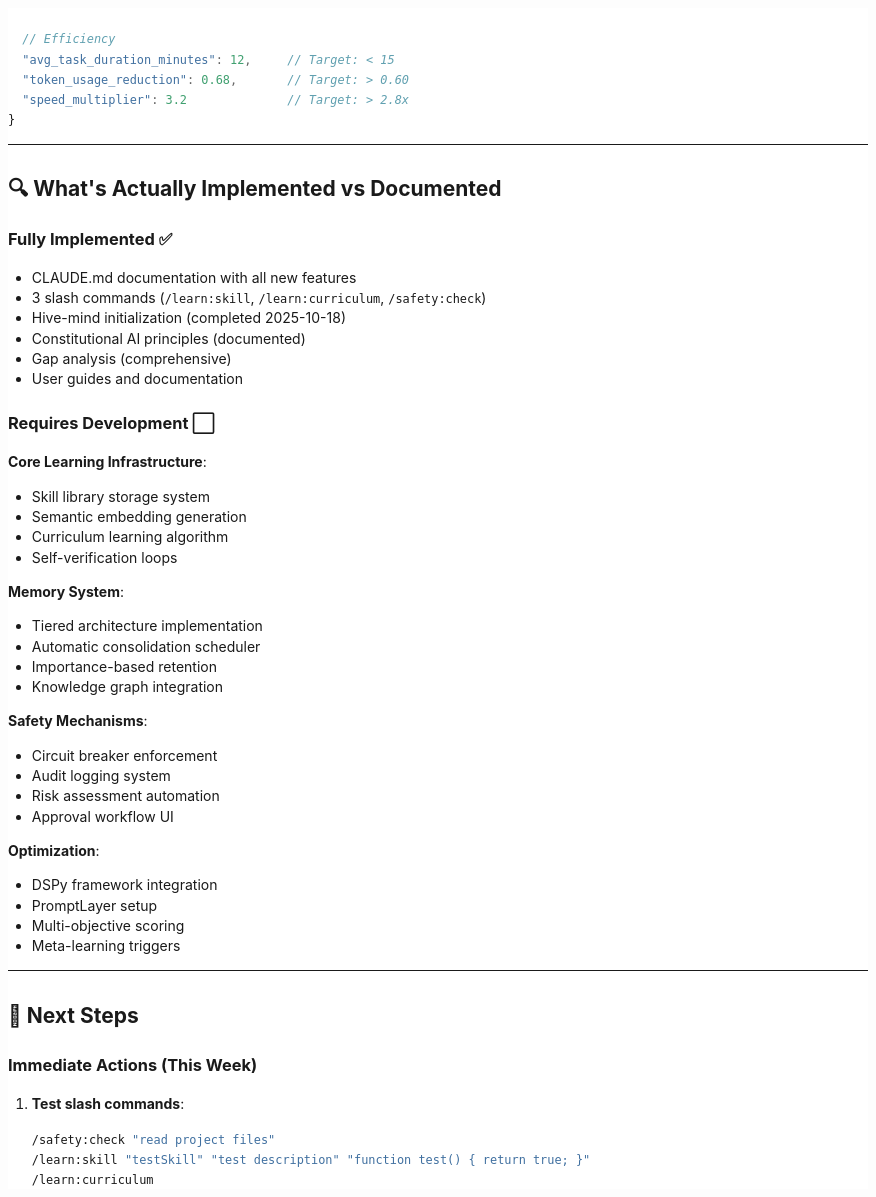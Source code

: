 ```javascript

  // Efficiency
  "avg_task_duration_minutes": 12,     // Target: < 15
  "token_usage_reduction": 0.68,       // Target: > 0.60
  "speed_multiplier": 3.2              // Target: > 2.8x
}
```

---

## 🔍 What's Actually Implemented vs Documented

### Fully Implemented ✅
- CLAUDE.md documentation with all new features
- 3 slash commands (`/learn:skill`, `/learn:curriculum`, `/safety:check`)
- Hive-mind initialization (completed 2025-10-18)
- Constitutional AI principles (documented)
- Gap analysis (comprehensive)
- User guides and documentation

### Requires Development ⬜
**Core Learning Infrastructure**:
- Skill library storage system
- Semantic embedding generation
- Curriculum learning algorithm
- Self-verification loops

**Memory System**:
- Tiered architecture implementation
- Automatic consolidation scheduler
- Importance-based retention
- Knowledge graph integration

**Safety Mechanisms**:
- Circuit breaker enforcement
- Audit logging system
- Risk assessment automation
- Approval workflow UI

**Optimization**:
- DSPy framework integration
- PromptLayer setup
- Multi-objective scoring
- Meta-learning triggers

---

## 🚦 Next Steps

### Immediate Actions (This Week)
1. **Test slash commands**:
   ```bash
   /safety:check "read project files"
   /learn:skill "testSkill" "test description" "function test() { return true; }"
   /learn:curriculum
   ```
